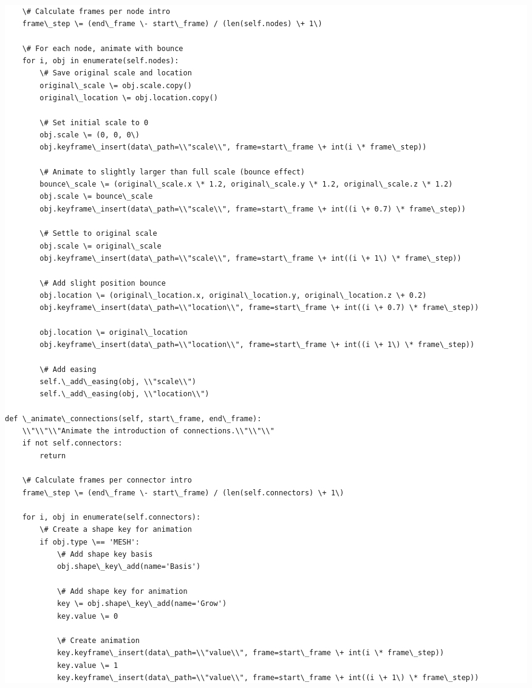         \# Calculate frames per node intro  
        frame\_step \= (end\_frame \- start\_frame) / (len(self.nodes) \+ 1\)  
          
        \# For each node, animate with bounce  
        for i, obj in enumerate(self.nodes):  
            \# Save original scale and location  
            original\_scale \= obj.scale.copy()  
            original\_location \= obj.location.copy()  
              
            \# Set initial scale to 0  
            obj.scale \= (0, 0, 0\)  
            obj.keyframe\_insert(data\_path=\\"scale\\", frame=start\_frame \+ int(i \* frame\_step))  
              
            \# Animate to slightly larger than full scale (bounce effect)  
            bounce\_scale \= (original\_scale.x \* 1.2, original\_scale.y \* 1.2, original\_scale.z \* 1.2)  
            obj.scale \= bounce\_scale  
            obj.keyframe\_insert(data\_path=\\"scale\\", frame=start\_frame \+ int((i \+ 0.7) \* frame\_step))  
              
            \# Settle to original scale  
            obj.scale \= original\_scale  
            obj.keyframe\_insert(data\_path=\\"scale\\", frame=start\_frame \+ int((i \+ 1\) \* frame\_step))  
              
            \# Add slight position bounce  
            obj.location \= (original\_location.x, original\_location.y, original\_location.z \+ 0.2)  
            obj.keyframe\_insert(data\_path=\\"location\\", frame=start\_frame \+ int((i \+ 0.7) \* frame\_step))  
              
            obj.location \= original\_location  
            obj.keyframe\_insert(data\_path=\\"location\\", frame=start\_frame \+ int((i \+ 1\) \* frame\_step))  
              
            \# Add easing  
            self.\_add\_easing(obj, \\"scale\\")  
            self.\_add\_easing(obj, \\"location\\")  
      
    def \_animate\_connections(self, start\_frame, end\_frame):  
        \\"\\"\\"Animate the introduction of connections.\\"\\"\\"  
        if not self.connectors:  
            return  
              
        \# Calculate frames per connector intro  
        frame\_step \= (end\_frame \- start\_frame) / (len(self.connectors) \+ 1\)  
          
        for i, obj in enumerate(self.connectors):  
            \# Create a shape key for animation  
            if obj.type \== 'MESH':  
                \# Add shape key basis  
                obj.shape\_key\_add(name='Basis')  
                  
                \# Add shape key for animation  
                key \= obj.shape\_key\_add(name='Grow')  
                key.value \= 0  
                  
                \# Create animation  
                key.keyframe\_insert(data\_path=\\"value\\", frame=start\_frame \+ int(i \* frame\_step))  
                key.value \= 1  
                key.keyframe\_insert(data\_path=\\"value\\", frame=start\_frame \+ int((i \+ 1\) \* frame\_step))  
                  